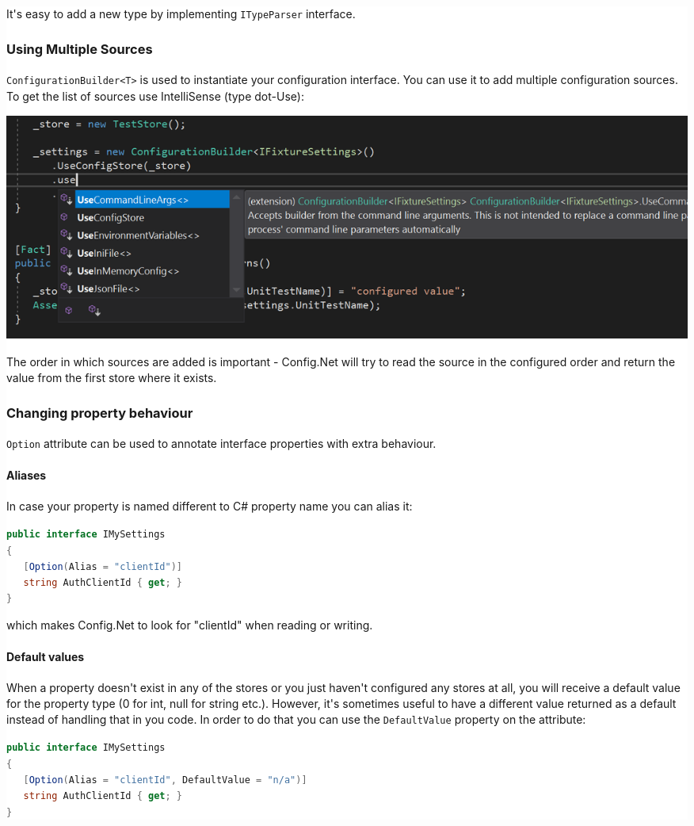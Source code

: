 It's easy to add a new type by implementing `ITypeParser` interface.

### Using Multiple Sources

`ConfigurationBuilder<T>` is used to instantiate your configuration interface. You can use it to add multiple configuration sources. To get the list of sources use IntelliSense (type dot-Use):

![Intellisense00](intellisense00.png)

The order in which sources are added is important - Config.Net will try to read the source in the configured order and return the value from the first store where it exists.

### Changing property behaviour

`Option` attribute can be used to annotate interface properties with extra behaviour.

#### Aliases

In case your property is named different to C# property name you can alias it:

```csharp
public interface IMySettings
{
   [Option(Alias = "clientId")]
   string AuthClientId { get; }
}
```

which makes Config.Net to look for "clientId" when reading or writing.

#### Default values

When a property doesn't exist in any of the stores or you just haven't configured any stores at all, you will receive a default value for the property type (0 for int, null for string etc.). However, it's sometimes useful to have a different value returned as a default instead of handling that in you code. In order to do that you can use the `DefaultValue` property on the attribute:

```csharp
public interface IMySettings
{
   [Option(Alias = "clientId", DefaultValue = "n/a")]
   string AuthClientId { get; }
}
```
